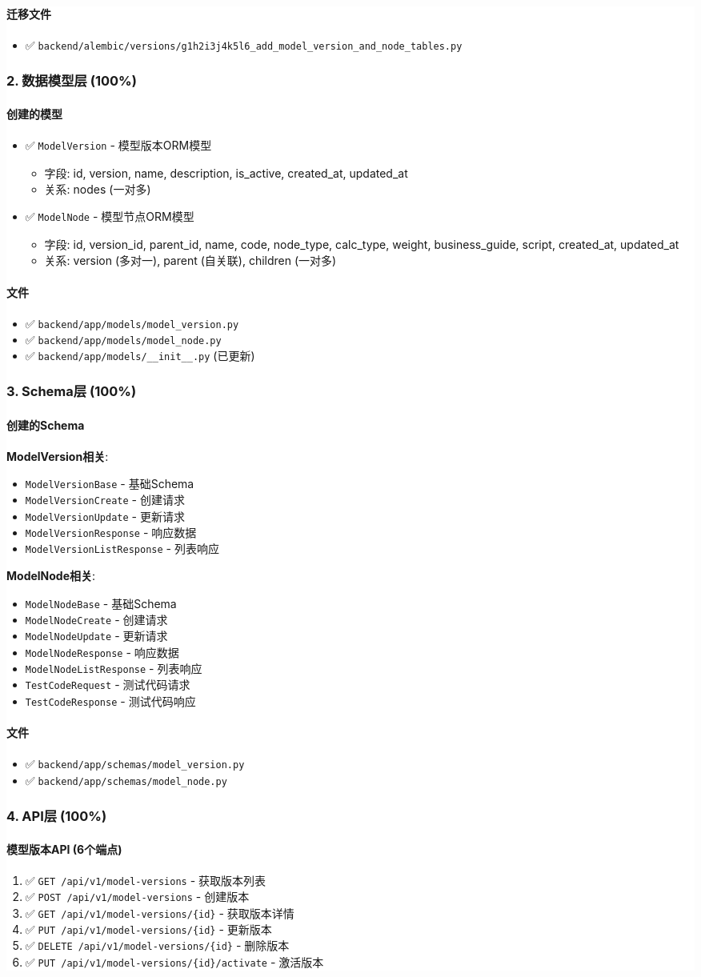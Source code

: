 #### 迁移文件
- ✅ `backend/alembic/versions/g1h2i3j4k5l6_add_model_version_and_node_tables.py`

### 2. 数据模型层 (100%)

#### 创建的模型
- ✅ `ModelVersion` - 模型版本ORM模型
  - 字段: id, version, name, description, is_active, created_at, updated_at
  - 关系: nodes (一对多)

- ✅ `ModelNode` - 模型节点ORM模型
  - 字段: id, version_id, parent_id, name, code, node_type, calc_type, weight, business_guide, script, created_at, updated_at
  - 关系: version (多对一), parent (自关联), children (一对多)

#### 文件
- ✅ `backend/app/models/model_version.py`
- ✅ `backend/app/models/model_node.py`
- ✅ `backend/app/models/__init__.py` (已更新)

### 3. Schema层 (100%)

#### 创建的Schema
**ModelVersion相关**:
- `ModelVersionBase` - 基础Schema
- `ModelVersionCreate` - 创建请求
- `ModelVersionUpdate` - 更新请求
- `ModelVersionResponse` - 响应数据
- `ModelVersionListResponse` - 列表响应

**ModelNode相关**:
- `ModelNodeBase` - 基础Schema
- `ModelNodeCreate` - 创建请求
- `ModelNodeUpdate` - 更新请求
- `ModelNodeResponse` - 响应数据
- `ModelNodeListResponse` - 列表响应
- `TestCodeRequest` - 测试代码请求
- `TestCodeResponse` - 测试代码响应

#### 文件
- ✅ `backend/app/schemas/model_version.py`
- ✅ `backend/app/schemas/model_node.py`

### 4. API层 (100%)

#### 模型版本API (6个端点)
1. ✅ `GET /api/v1/model-versions` - 获取版本列表
2. ✅ `POST /api/v1/model-versions` - 创建版本
3. ✅ `GET /api/v1/model-versions/{id}` - 获取版本详情
4. ✅ `PUT /api/v1/model-versions/{id}` - 更新版本
5. ✅ `DELETE /api/v1/model-versions/{id}` - 删除版本
6. ✅ `PUT /api/v1/model-versions/{id}/activate` - 激活版本
